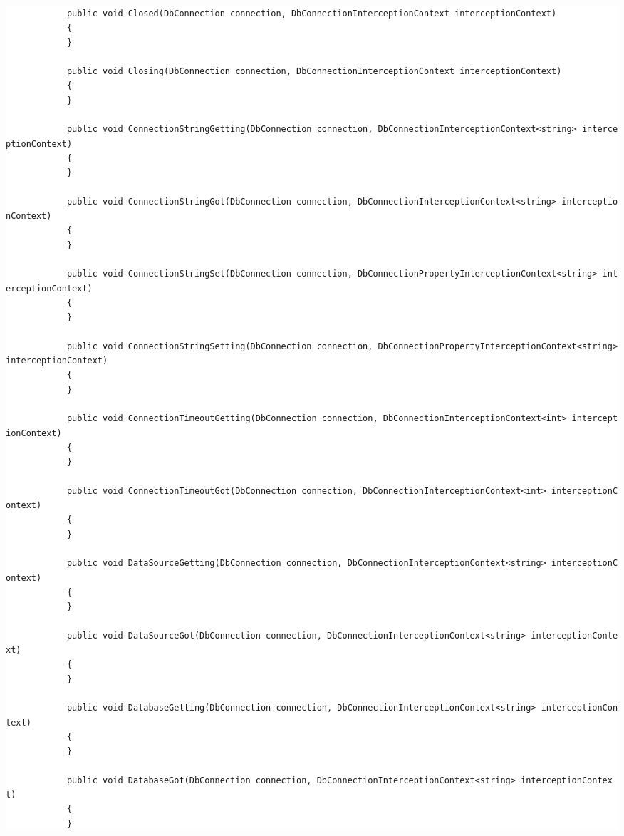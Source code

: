 		        public void Closed(DbConnection connection, DbConnectionInterceptionContext interceptionContext)
		        {
		        }
		
		        public void Closing(DbConnection connection, DbConnectionInterceptionContext interceptionContext)
		        {
		        }
		
		        public void ConnectionStringGetting(DbConnection connection, DbConnectionInterceptionContext<string> interceptionContext)
		        {
		        }
		
		        public void ConnectionStringGot(DbConnection connection, DbConnectionInterceptionContext<string> interceptionContext)
		        {
		        }
		
		        public void ConnectionStringSet(DbConnection connection, DbConnectionPropertyInterceptionContext<string> interceptionContext)
		        {
		        }
		
		        public void ConnectionStringSetting(DbConnection connection, DbConnectionPropertyInterceptionContext<string> interceptionContext)
		        {
		        }
		
		        public void ConnectionTimeoutGetting(DbConnection connection, DbConnectionInterceptionContext<int> interceptionContext)
		        {
		        }
		
		        public void ConnectionTimeoutGot(DbConnection connection, DbConnectionInterceptionContext<int> interceptionContext)
		        {
		        }
		
		        public void DataSourceGetting(DbConnection connection, DbConnectionInterceptionContext<string> interceptionContext)
		        {
		        }
		
		        public void DataSourceGot(DbConnection connection, DbConnectionInterceptionContext<string> interceptionContext)
		        {
		        }
		
		        public void DatabaseGetting(DbConnection connection, DbConnectionInterceptionContext<string> interceptionContext)
		        {
		        }
		
		        public void DatabaseGot(DbConnection connection, DbConnectionInterceptionContext<string> interceptionContext)
		        {
		        }
		